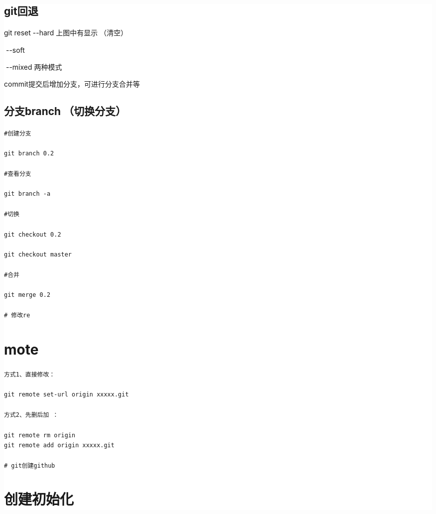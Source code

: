 ## git回退

git reset --hard <commit ID> 上图中有显示 （清空）

​				--soft

​				--mixed 两种模式

commit提交后增加分支，可进行分支合并等

## 分支branch （切换分支）

```
#创建分支

git branch 0.2

#查看分支

git branch -a 

#切换

git checkout 0.2

git checkout master

#合并

git merge 0.2 

# 修改re
```

# mote

```
方式1、直接修改：

git remote set-url origin xxxxx.git

方式2、先删后加 ：

git remote rm origin
git remote add origin xxxxx.git

# git创建github
```

# 创建初始化
